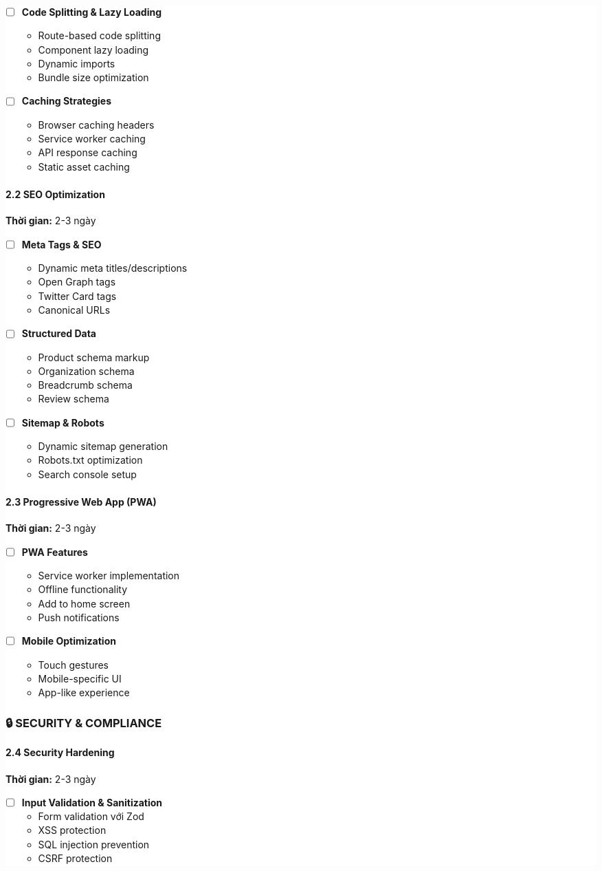 - [ ] **Code Splitting & Lazy Loading**
  - Route-based code splitting
  - Component lazy loading
  - Dynamic imports
  - Bundle size optimization

- [ ] **Caching Strategies**
  - Browser caching headers
  - Service worker caching
  - API response caching
  - Static asset caching

#### 2.2 SEO Optimization
**Thời gian:** 2-3 ngày

- [ ] **Meta Tags & SEO**
  - Dynamic meta titles/descriptions
  - Open Graph tags
  - Twitter Card tags
  - Canonical URLs

- [ ] **Structured Data**
  - Product schema markup
  - Organization schema
  - Breadcrumb schema
  - Review schema

- [ ] **Sitemap & Robots**
  - Dynamic sitemap generation
  - Robots.txt optimization
  - Search console setup

#### 2.3 Progressive Web App (PWA)
**Thời gian:** 2-3 ngày

- [ ] **PWA Features**
  - Service worker implementation
  - Offline functionality
  - Add to home screen
  - Push notifications

- [ ] **Mobile Optimization**
  - Touch gestures
  - Mobile-specific UI
  - App-like experience

### 🔒 SECURITY & COMPLIANCE

#### 2.4 Security Hardening
**Thời gian:** 2-3 ngày

- [ ] **Input Validation & Sanitization**
  - Form validation với Zod
  - XSS protection
  - SQL injection prevention
  - CSRF protection
